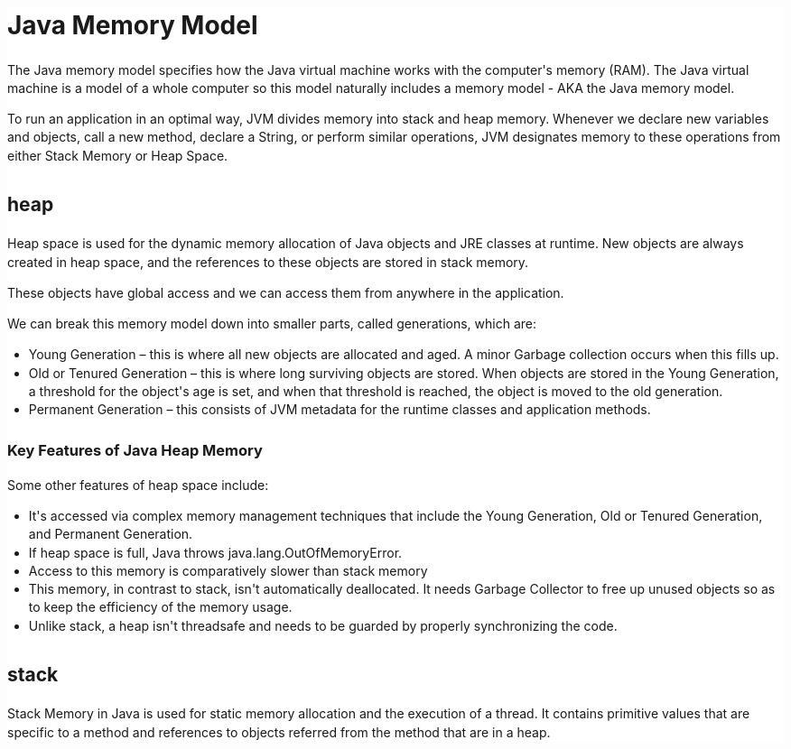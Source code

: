# Java Memory Model

The Java memory model specifies how the Java virtual machine works with the computer's memory (RAM). The Java virtual
machine is a model of a whole computer so this model naturally includes a memory model - AKA the Java memory model.

To run an application in an optimal way, JVM divides memory into stack and heap memory. Whenever we declare new
variables and objects, call a new method, declare a String, or perform similar operations, JVM designates memory to
these operations from either Stack Memory or Heap Space.

## heap

Heap space is used for the dynamic memory allocation of Java objects and JRE classes at runtime. New objects are always
created in heap space, and the references to these objects are stored in stack memory.

These objects have global access and we can access them from anywhere in the application.

We can break this memory model down into smaller parts, called generations, which are:

- Young Generation – this is where all new objects are allocated and aged. A minor Garbage collection occurs when this
  fills up.
- Old or Tenured Generation – this is where long surviving objects are stored. When objects are stored in the Young
  Generation, a threshold for the object's age is set, and when that threshold is reached, the object is moved to the
  old generation.
- Permanent Generation – this consists of JVM metadata for the runtime classes and application methods.

### Key Features of Java Heap Memory

Some other features of heap space include:

- It's accessed via complex memory management techniques that include the Young Generation, Old or Tenured Generation,
  and Permanent Generation.
- If heap space is full, Java throws java.lang.OutOfMemoryError.
- Access to this memory is comparatively slower than stack memory
- This memory, in contrast to stack, isn't automatically deallocated. It needs Garbage Collector to free up unused
  objects so as to keep the efficiency of the memory usage.
- Unlike stack, a heap isn't threadsafe and needs to be guarded by properly synchronizing the code.

## stack

Stack Memory in Java is used for static memory allocation and the execution of a thread. It contains primitive values
that are specific to a method and references to objects referred from the method that are in a heap.
